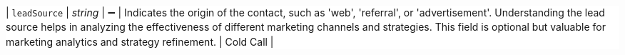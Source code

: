 | `leadSource`                                                                                                                                                                                                                                                                                                                                                                                                                                                                                                                                                                                                                                                                            | *string*                                                                                                                                                                                                                                                                                                                                                                                                                                                                                                                                                                                                                                                                                | :heavy_minus_sign:                                                                                                                                                                                                                                                                                                                                                                                                                                                                                                                                                                                                                                                                      | Indicates the origin of the contact, such as 'web', 'referral', or 'advertisement'. Understanding the lead source helps in analyzing the effectiveness of different marketing channels and strategies. This field is optional but valuable for marketing analytics and strategy refinement.                                                                                                                                                                                                                                                                                                                                                                                             | Cold Call                                                                                                                                                                                                                                                                                                                                                                                                                                                                                                                                                                                                                                                                               |